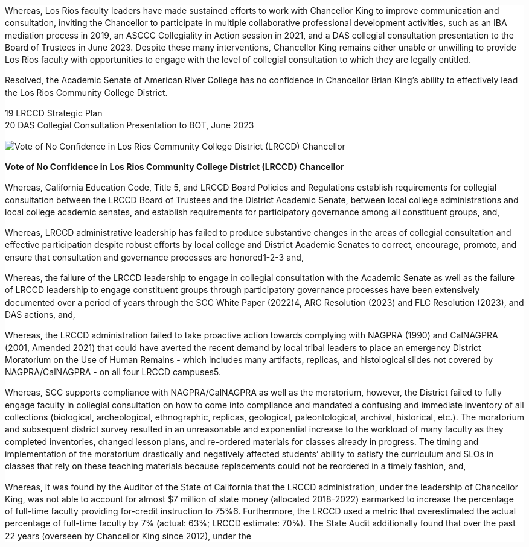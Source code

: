 Whereas, Los Rios faculty leaders have made sustained efforts to work with Chancellor King to improve communication and consultation, inviting the Chancellor to participate in multiple collaborative professional development activities, such as an IBA mediation process in 2019, an ASCCC Collegiality in Action session in 2021, and a DAS collegial consultation presentation to the Board of Trustees in June 2023. Despite these many interventions, Chancellor King remains either unable or unwilling to provide Los Rios faculty with opportunities to engage with the level of collegial consultation to which they are legally entitled.

Resolved, the Academic Senate of American River College has no confidence in Chancellor Brian King’s ability to effectively lead the Los Rios Community College District.

19 LRCCD Strategic Plan  
20 DAS Collegial Consultation Presentation to BOT, June 2023

![Vote of No Confidence in Los Rios Community College District (LRCCD) Chancellor](https://example.com/image-url)

**Vote of No Confidence in Los Rios Community College District (LRCCD) Chancellor**

Whereas, California Education Code, Title 5, and LRCCD Board Policies and Regulations establish requirements for collegial consultation between the LRCCD Board of Trustees and the District Academic Senate, between local college administrations and local college academic senates, and establish requirements for participatory governance among all constituent groups, and,

Whereas, LRCCD administrative leadership has failed to produce substantive changes in the areas of collegial consultation and effective participation despite robust efforts by local college and District Academic Senates to correct, encourage, promote, and ensure that consultation and governance processes are honored1-2-3 and,

Whereas, the failure of the LRCCD leadership to engage in collegial consultation with the Academic Senate as well as the failure of LRCCD leadership to engage constituent groups through participatory governance processes have been extensively documented over a period of years through the SCC White Paper (2022)4, ARC Resolution (2023) and FLC Resolution (2023), and DAS actions, and,

Whereas, the LRCCD administration failed to take proactive action towards complying with NAGPRA (1990) and CalNAGPRA (2001, Amended 2021) that could have averted the recent demand by local tribal leaders to place an emergency District Moratorium on the Use of Human Remains - which includes many artifacts, replicas, and histological slides not covered by NAGPRA/CalNAGPRA - on all four LRCCD campuses5.

Whereas, SCC supports compliance with NAGPRA/CalNAGPRA as well as the moratorium, however, the District failed to fully engage faculty in collegial consultation on how to come into compliance and mandated a confusing and immediate inventory of all collections (biological, archeological, ethnographic, replicas, geological, paleontological, archival, historical, etc.). The moratorium and subsequent district survey resulted in an unreasonable and exponential increase to the workload of many faculty as they completed inventories, changed lesson plans, and re-ordered materials for classes already in progress. The timing and implementation of the moratorium drastically and negatively affected students’ ability to satisfy the curriculum and SLOs in classes that rely on these teaching materials because replacements could not be reordered in a timely fashion, and,

Whereas, it was found by the Auditor of the State of California that the LRCCD administration, under the leadership of Chancellor King, was not able to account for almost $7 million of state money (allocated 2018-2022) earmarked to increase the percentage of full-time faculty providing for-credit instruction to 75%6. Furthermore, the LRCCD used a metric that overestimated the actual percentage of full-time faculty by 7% (actual: 63%; LRCCD estimate: 70%). The State Audit additionally found that over the past 22 years (overseen by Chancellor King since 2012), under the
